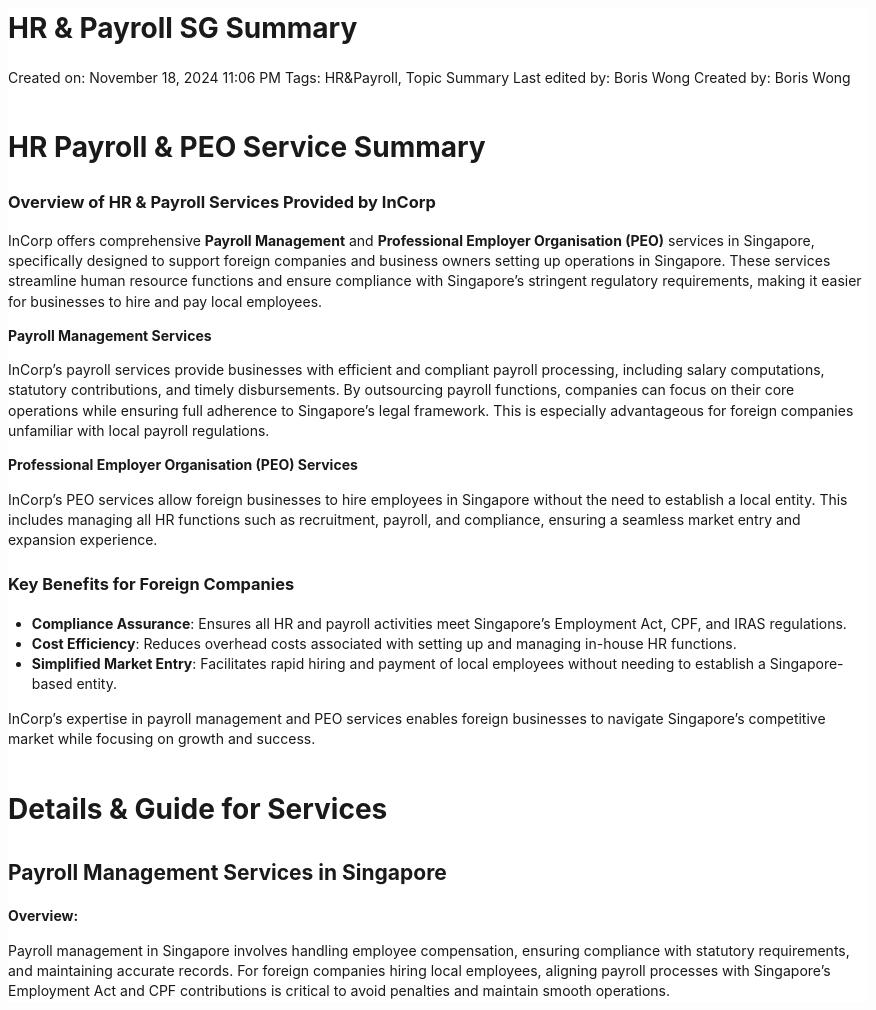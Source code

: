 # HR & Payroll SG Summary

Created on: November 18, 2024 11:06 PM
Tags: HR&Payroll, Topic Summary
Last edited by: Boris Wong 
Created by: Boris Wong

# HR Payroll & PEO Service Summary

### **Overview of HR & Payroll Services Provided by InCorp**

InCorp offers comprehensive **Payroll Management** and **Professional Employer Organisation (PEO)** services in Singapore, specifically designed to support foreign companies and business owners setting up operations in Singapore. These services streamline human resource functions and ensure compliance with Singapore’s stringent regulatory requirements, making it easier for businesses to hire and pay local employees.

**Payroll Management Services**

InCorp’s payroll services provide businesses with efficient and compliant payroll processing, including salary computations, statutory contributions, and timely disbursements. By outsourcing payroll functions, companies can focus on their core operations while ensuring full adherence to Singapore’s legal framework. This is especially advantageous for foreign companies unfamiliar with local payroll regulations.

**Professional Employer Organisation (PEO) Services**

InCorp’s PEO services allow foreign businesses to hire employees in Singapore without the need to establish a local entity. This includes managing all HR functions such as recruitment, payroll, and compliance, ensuring a seamless market entry and expansion experience.

### **Key Benefits for Foreign Companies**

- **Compliance Assurance**: Ensures all HR and payroll activities meet Singapore’s Employment Act, CPF, and IRAS regulations.
- **Cost Efficiency**: Reduces overhead costs associated with setting up and managing in-house HR functions.
- **Simplified Market Entry**: Facilitates rapid hiring and payment of local employees without needing to establish a Singapore-based entity.

InCorp’s expertise in payroll management and PEO services enables foreign businesses to navigate Singapore’s competitive market while focusing on growth and success.

# **Details & Guide for Services**

## **Payroll Management Services in Singapore**

**Overview:**

Payroll management in Singapore involves handling employee compensation, ensuring compliance with statutory requirements, and maintaining accurate records. For foreign companies hiring local employees, aligning payroll processes with Singapore’s Employment Act and CPF contributions is critical to avoid penalties and maintain smooth operations.

